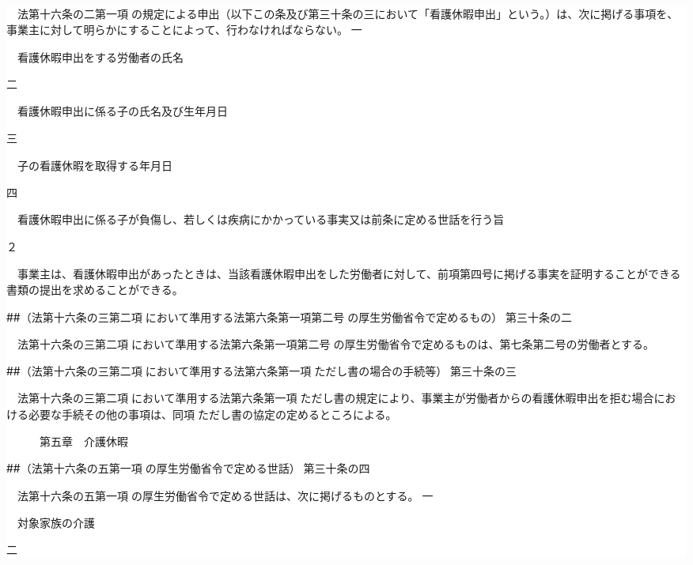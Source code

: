 　法第十六条の二第一項
の規定による申出（以下この条及び第三十条の三において「看護休暇申出」という。）は、次に掲げる事項を、事業主に対して明らかにすることによって、行わなければならない。
一

　看護休暇申出をする労働者の氏名

二

　看護休暇申出に係る子の氏名及び生年月日

三

　子の看護休暇を取得する年月日

四

　看護休暇申出に係る子が負傷し、若しくは疾病にかかっている事実又は前条に定める世話を行う旨


２

　事業主は、看護休暇申出があったときは、当該看護休暇申出をした労働者に対して、前項第四号に掲げる事実を証明することができる書類の提出を求めることができる。



##（法第十六条の三第二項
において準用する法第六条第一項第二号
の厚生労働省令で定めるもの）
第三十条の二

　法第十六条の三第二項
において準用する法第六条第一項第二号
の厚生労働省令で定めるものは、第七条第二号の労働者とする。



##（法第十六条の三第二項
において準用する法第六条第一項
ただし書の場合の手続等）
第三十条の三

　法第十六条の三第二項
において準用する法第六条第一項
ただし書の規定により、事業主が労働者からの看護休暇申出を拒む場合における必要な手続その他の事項は、同項
ただし書の協定の定めるところによる。



　　　第五章　介護休暇


##（法第十六条の五第一項
の厚生労働省令で定める世話）
第三十条の四

　法第十六条の五第一項
の厚生労働省令で定める世話は、次に掲げるものとする。
一

　対象家族の介護

二
